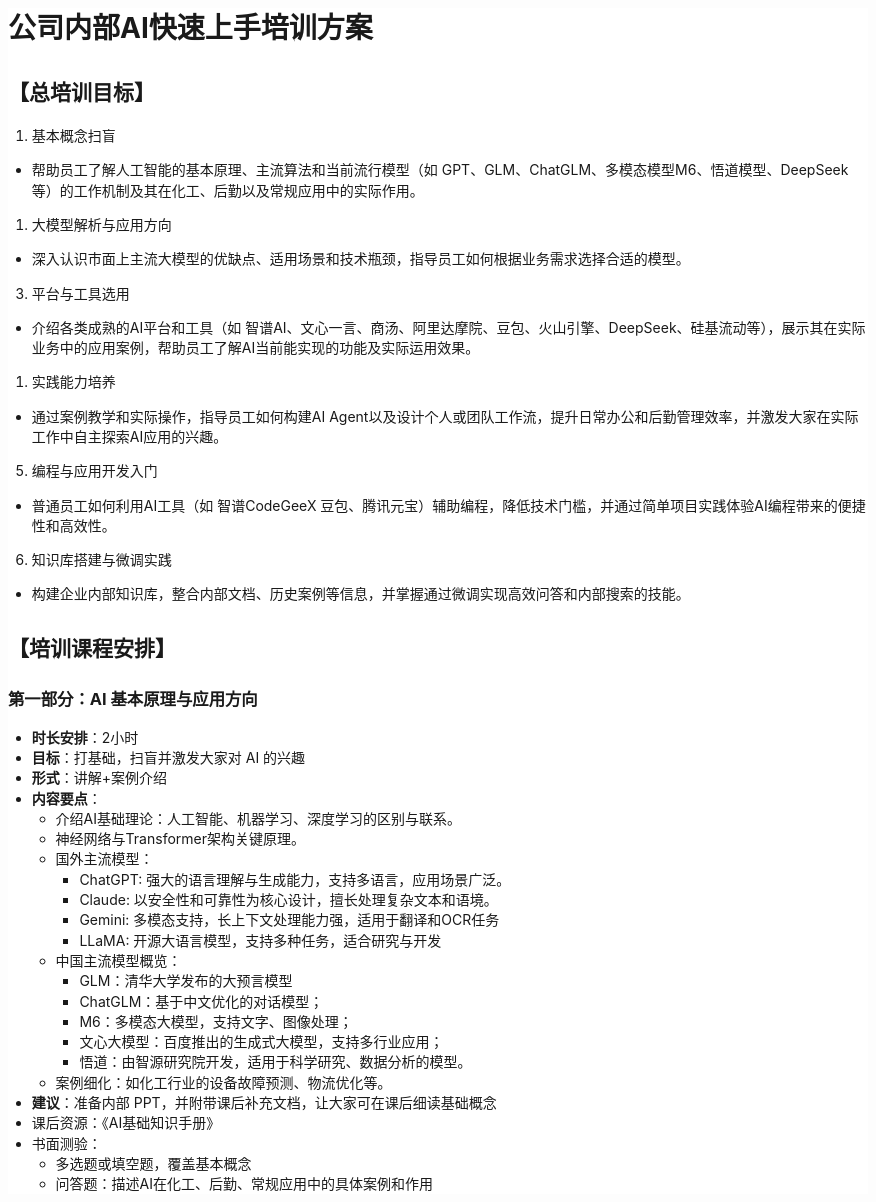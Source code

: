 # 公司内部AI快速上手培训方案

## 【总培训目标】

1. 基本概念扫盲

- 帮助员工了解人工智能的基本原理、主流算法和当前流行模型（如 GPT、GLM、ChatGLM、多模态模型M6、悟道模型、DeepSeek等）的工作机制及其在化工、后勤以及常规应用中的实际作用。

1. 大模型解析与应用方向

- 深入认识市面上主流大模型的优缺点、适用场景和技术瓶颈，指导员工如何根据业务需求选择合适的模型。

3. 平台与工具选用

- 介绍各类成熟的AI平台和工具（如 智谱AI、文心一言、商汤、阿里达摩院、豆包、火山引擎、DeepSeek、硅基流动等），展示其在实际业务中的应用案例，帮助员工了解AI当前能实现的功能及实际运用效果。

1. 实践能力培养

- 通过案例教学和实际操作，指导员工如何构建AI Agent以及设计个人或团队工作流，提升日常办公和后勤管理效率，并激发大家在实际工作中自主探索AI应用的兴趣。

5. 编程与应用开发入门

- 普通员工如何利用AI工具（如 智谱CodeGeeX 豆包、腾讯元宝）辅助编程，降低技术门槛，并通过简单项目实践体验AI编程带来的便捷性和高效性。

6. 知识库搭建与微调实践

- 构建企业内部知识库，整合内部文档、历史案例等信息，并掌握通过微调实现高效问答和内部搜索的技能。

## 【培训课程安排】

### 第一部分：AI 基本原理与应用方向

- **时长安排**：2小时
- **目标**：打基础，扫盲并激发大家对 AI 的兴趣
- **形式**：讲解+案例介绍
- **内容要点**：
  - 介绍AI基础理论：人工智能、机器学习、深度学习的区别与联系。
  - 神经网络与Transformer架构关键原理。
  - 国外主流模型：
    - ChatGPT: 强大的语言理解与生成能力，支持多语言，应用场景广泛。
    - Claude: 以安全性和可靠性为核心设计，擅长处理复杂文本和语境。
    - Gemini: 多模态支持，长上下文处理能力强，适用于翻译和OCR任务
    - LLaMA: 开源大语言模型，支持多种任务，适合研究与开发
  - 中国主流模型概览：
    - GLM：清华大学发布的大预言模型
    - ChatGLM：基于中文优化的对话模型；
    - M6：多模态大模型，支持文字、图像处理；
    - 文心大模型：百度推出的生成式大模型，支持多行业应用；
    - 悟道：由智源研究院开发，适用于科学研究、数据分析的模型。
  - 案例细化：如化工行业的设备故障预测、物流优化等。
- **建议**：准备内部 PPT，并附带课后补充文档，让大家可在课后细读基础概念
- 课后资源：《AI基础知识手册》
- 书面测验：
  - 多选题或填空题，覆盖基本概念
  - 问答题：描述AI在化工、后勤、常规应用中的具体案例和作用
